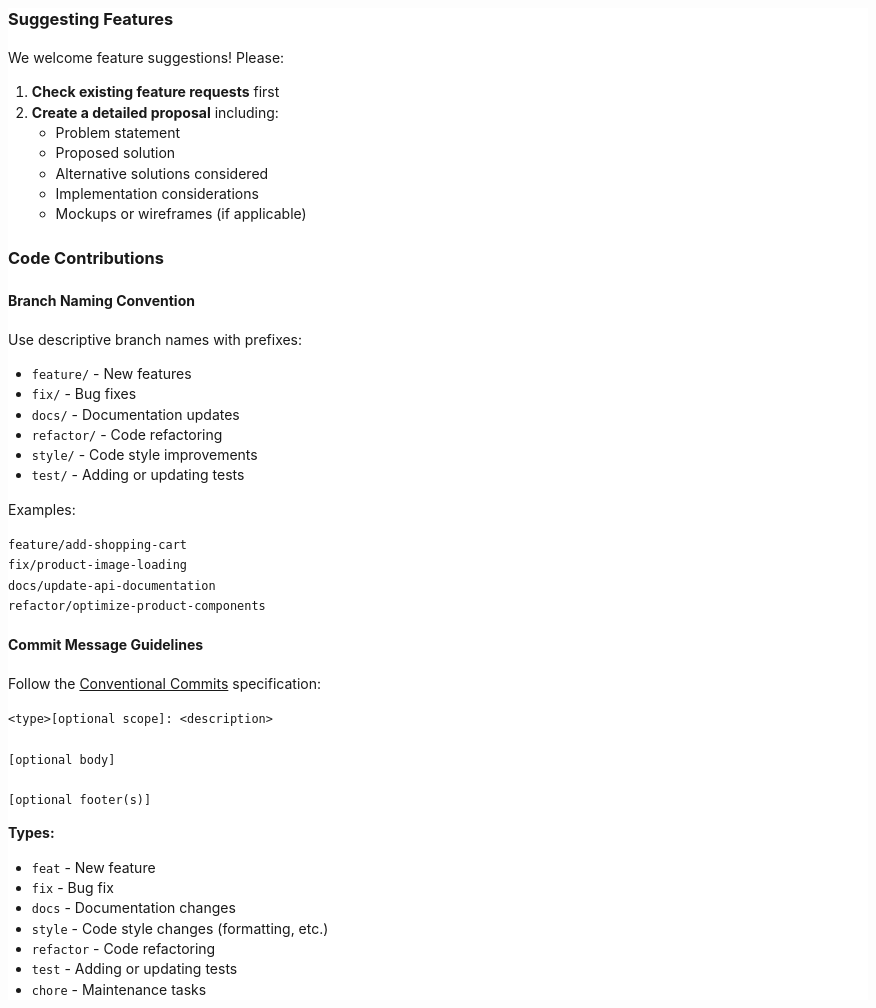 ### Suggesting Features

We welcome feature suggestions! Please:

1. **Check existing feature requests** first
2. **Create a detailed proposal** including:
   - Problem statement
   - Proposed solution
   - Alternative solutions considered
   - Implementation considerations
   - Mockups or wireframes (if applicable)

### Code Contributions

#### Branch Naming Convention

Use descriptive branch names with prefixes:

- `feature/` - New features
- `fix/` - Bug fixes
- `docs/` - Documentation updates
- `refactor/` - Code refactoring
- `style/` - Code style improvements
- `test/` - Adding or updating tests

Examples:

```bash
feature/add-shopping-cart
fix/product-image-loading
docs/update-api-documentation
refactor/optimize-product-components
```

#### Commit Message Guidelines

Follow the [Conventional Commits](https://www.conventionalcommits.org/) specification:

```
<type>[optional scope]: <description>

[optional body]

[optional footer(s)]
```

**Types:**

- `feat` - New feature
- `fix` - Bug fix
- `docs` - Documentation changes
- `style` - Code style changes (formatting, etc.)
- `refactor` - Code refactoring
- `test` - Adding or updating tests
- `chore` - Maintenance tasks
